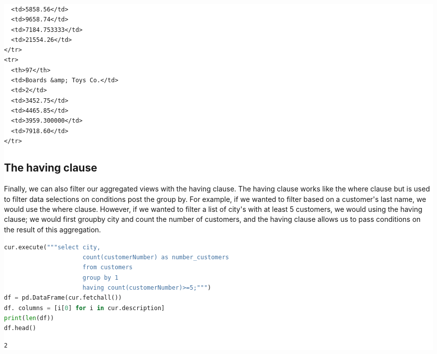       <td>5858.56</td>
      <td>9658.74</td>
      <td>7184.753333</td>
      <td>21554.26</td>
    </tr>
    <tr>
      <th>97</th>
      <td>Boards &amp; Toys Co.</td>
      <td>2</td>
      <td>3452.75</td>
      <td>4465.85</td>
      <td>3959.300000</td>
      <td>7918.60</td>
    </tr>
  </tbody>
</table>
</div>



## The having clause

Finally, we can also filter our aggregated views with the having clause. The having clause works like the where clause but is used to filter data selections on conditions post the group by. For example, if we wanted to filter based on a customer's last name, we would use the where clause. However, if we wanted to filter a list of city's with at least 5 customers, we would using the having clause; we would first groupby city and count the number of customers, and the having clause allows us to pass conditions on the result of this aggregation.


```python
cur.execute("""select city,
                      count(customerNumber) as number_customers
                      from customers
                      group by 1
                      having count(customerNumber)>=5;""")
df = pd.DataFrame(cur.fetchall())
df. columns = [i[0] for i in cur.description]
print(len(df))
df.head()
```

    2





<div>
<style scoped>
    .dataframe tbody tr th:only-of-type {
        vertical-align: middle;
    }

    .dataframe tbody tr th {
        vertical-align: top;
    }
